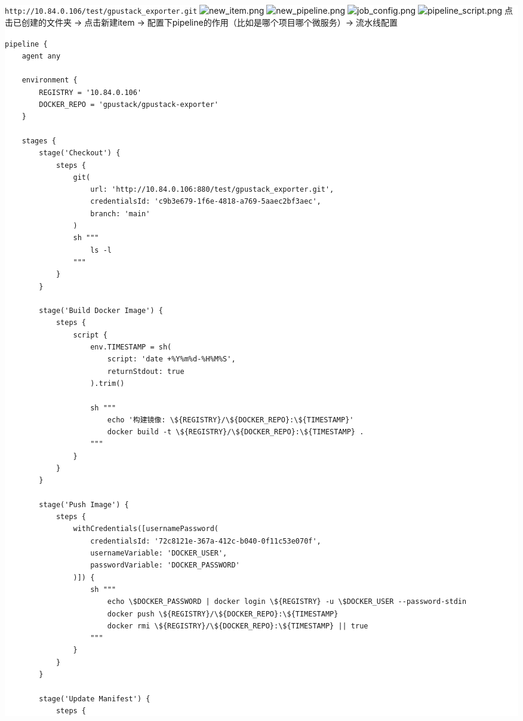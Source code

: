 ```http://10.84.0.106/test/gpustack_exporter.git```
![new_item.png](image/new_item.png)
![new_pipeline.png](image/new_pipeline.png)
![job_config.png](image/job_config.png)
![pipeline_script.png](image/pipeline_script.png)
点击已创建的文件夹 → 点击新建item → 配置下pipeline的作用（比如是哪个项目哪个微服务）→ 流水线配置
```pipeline
pipeline {
    agent any
    
    environment {
        REGISTRY = '10.84.0.106'
        DOCKER_REPO = 'gpustack/gpustack-exporter'
    }
    
    stages {
        stage('Checkout') {
            steps {
                git(
                    url: 'http://10.84.0.106:880/test/gpustack_exporter.git',
                    credentialsId: 'c9b3e679-1f6e-4818-a769-5aaec2bf3aec', 
                    branch: 'main'
                )
                sh """
                    ls -l
                """
            }
        }
        
        stage('Build Docker Image') {
            steps {
                script {
                    env.TIMESTAMP = sh(
                        script: 'date +%Y%m%d-%H%M%S',
                        returnStdout: true
                    ).trim()
                    
                    sh """
                        echo '构建镜像: \${REGISTRY}/\${DOCKER_REPO}:\${TIMESTAMP}'
                        docker build -t \${REGISTRY}/\${DOCKER_REPO}:\${TIMESTAMP} .
                    """
                }
            }
        }
        
        stage('Push Image') {
            steps {
                withCredentials([usernamePassword(
                    credentialsId: '72c8121e-367a-412c-b040-0f11c53e070f', 
                    usernameVariable: 'DOCKER_USER',
                    passwordVariable: 'DOCKER_PASSWORD'
                )]) {
                    sh """
                        echo \$DOCKER_PASSWORD | docker login \${REGISTRY} -u \$DOCKER_USER --password-stdin
                        docker push \${REGISTRY}/\${DOCKER_REPO}:\${TIMESTAMP}
                        docker rmi \${REGISTRY}/\${DOCKER_REPO}:\${TIMESTAMP} || true
                    """
                }
            }
        }

        stage('Update Manifest') {
            steps {
```